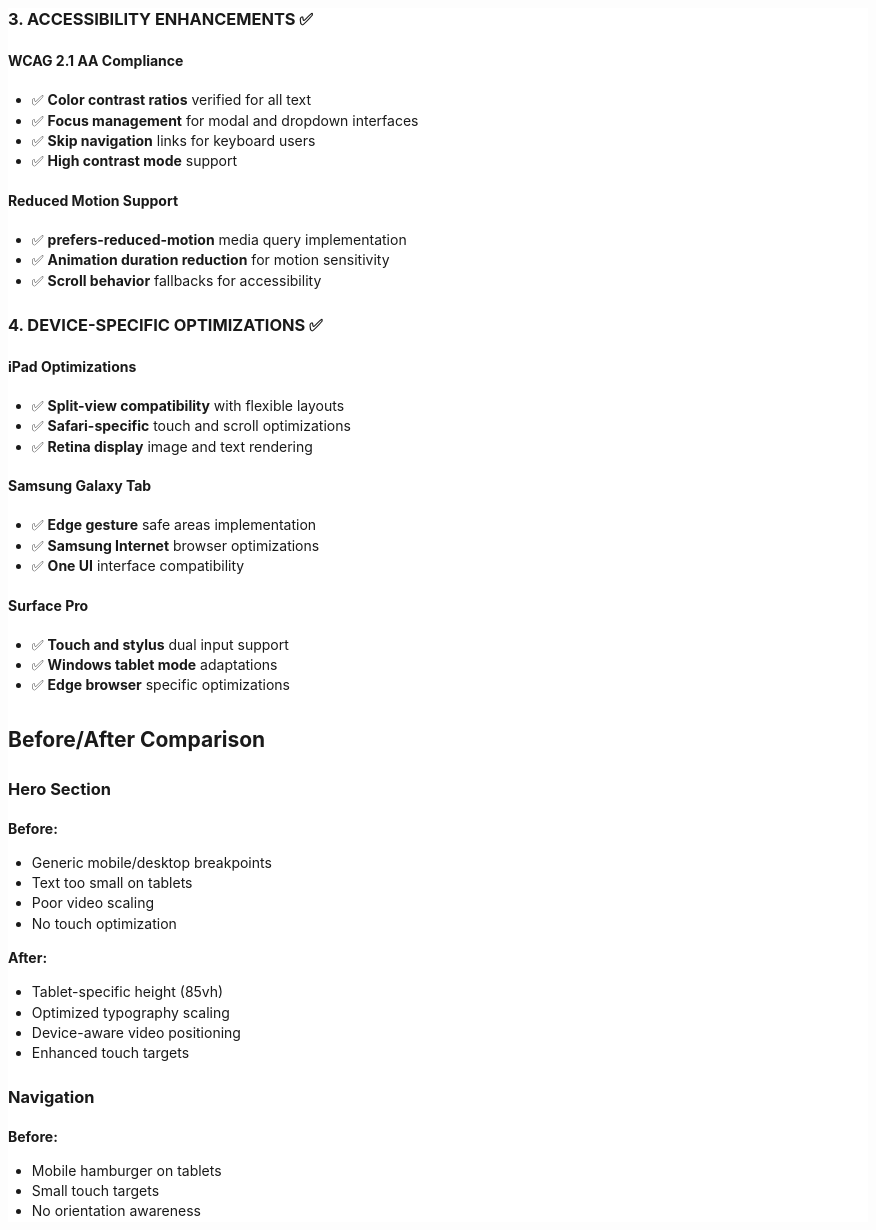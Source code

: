 ### 3. ACCESSIBILITY ENHANCEMENTS ✅

#### WCAG 2.1 AA Compliance
- ✅ **Color contrast ratios** verified for all text
- ✅ **Focus management** for modal and dropdown interfaces
- ✅ **Skip navigation** links for keyboard users
- ✅ **High contrast mode** support

#### Reduced Motion Support
- ✅ **prefers-reduced-motion** media query implementation
- ✅ **Animation duration reduction** for motion sensitivity
- ✅ **Scroll behavior** fallbacks for accessibility

### 4. DEVICE-SPECIFIC OPTIMIZATIONS ✅

#### iPad Optimizations
- ✅ **Split-view compatibility** with flexible layouts
- ✅ **Safari-specific** touch and scroll optimizations
- ✅ **Retina display** image and text rendering

#### Samsung Galaxy Tab
- ✅ **Edge gesture** safe areas implementation
- ✅ **Samsung Internet** browser optimizations
- ✅ **One UI** interface compatibility

#### Surface Pro
- ✅ **Touch and stylus** dual input support
- ✅ **Windows tablet mode** adaptations
- ✅ **Edge browser** specific optimizations

## Before/After Comparison

### Hero Section
**Before:**
- Generic mobile/desktop breakpoints
- Text too small on tablets
- Poor video scaling
- No touch optimization

**After:**
- Tablet-specific height (85vh)
- Optimized typography scaling
- Device-aware video positioning
- Enhanced touch targets

### Navigation
**Before:**
- Mobile hamburger on tablets
- Small touch targets
- No orientation awareness
